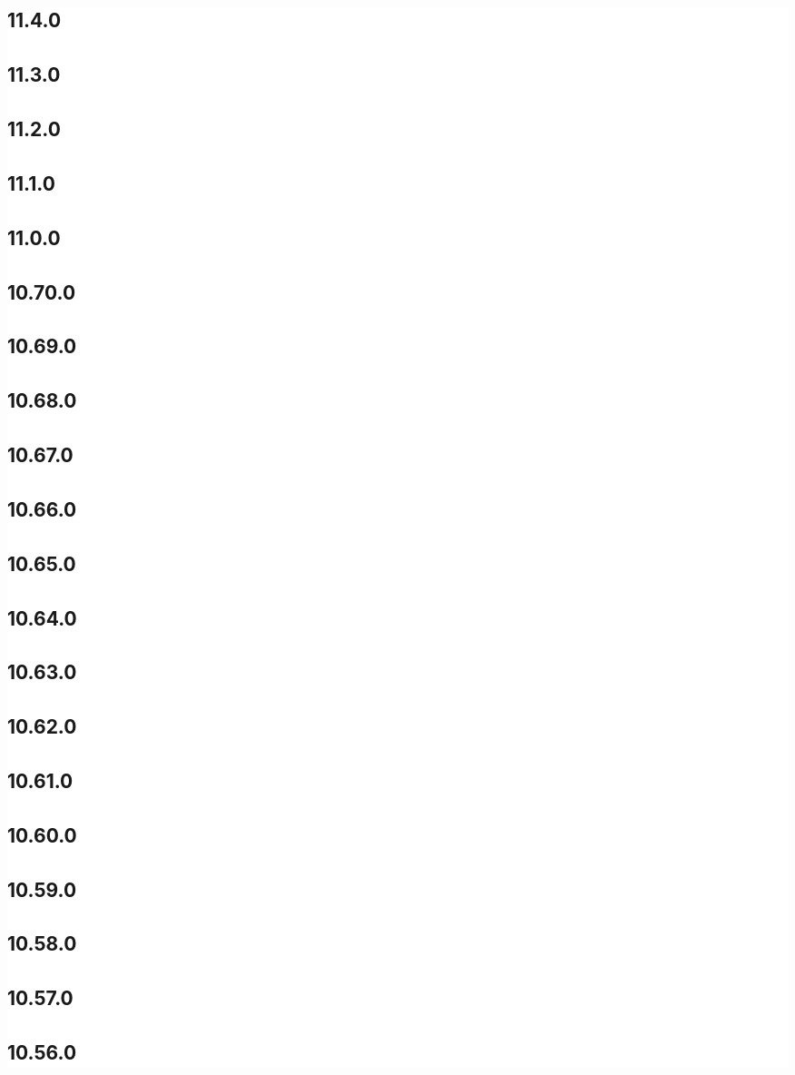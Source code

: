 ## 11.4.0

## 11.3.0

## 11.2.0

## 11.1.0

## 11.0.0

## 10.70.0

## 10.69.0

## 10.68.0

## 10.67.0

## 10.66.0

## 10.65.0

## 10.64.0

## 10.63.0

## 10.62.0

## 10.61.0

## 10.60.0

## 10.59.0

## 10.58.0

## 10.57.0

## 10.56.0
